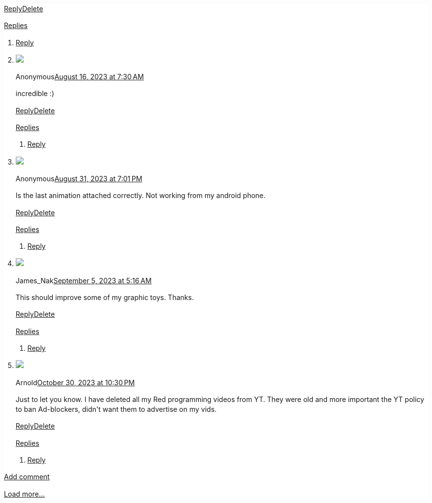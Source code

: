    [Reply]()[Delete](https://www.blogger.com/comment/delete/5936111837781935054/5507203177734293016)
   
   [Replies]()
   
   1. [Reply]()
2. ![](//resources.blogblog.com/img/blank.gif)
   
   Anonymous[August 16, 2023 at 7:30 AM](https://www.red-lang.org/2023/08/subpixel-gui.html?showComment=1692163855438#c1895488681383158851)
   
   incredible :)
   
   [Reply]()[Delete](https://www.blogger.com/comment/delete/5936111837781935054/1895488681383158851)
   
   [Replies]()
   
   1. [Reply]()
3. ![](//resources.blogblog.com/img/blank.gif)
   
   Anonymous[August 31, 2023 at 7:01 PM](https://www.red-lang.org/2023/08/subpixel-gui.html?showComment=1693501296941#c1082598028047194800)
   
   Is the last animation attached correctly. Not working from my android phone.
   
   [Reply]()[Delete](https://www.blogger.com/comment/delete/5936111837781935054/1082598028047194800)
   
   [Replies]()
   
   1. [Reply]()
4. ![](//resources.blogblog.com/img/blank.gif)
   
   James\_Nak[September 5, 2023 at 5:16 AM](https://www.red-lang.org/2023/08/subpixel-gui.html?showComment=1693883772784#c3802661936463858864)
   
   This should improve some of my graphic toys. Thanks.
   
   [Reply]()[Delete](https://www.blogger.com/comment/delete/5936111837781935054/3802661936463858864)
   
   [Replies]()
   
   1. [Reply]()
5. ![](//resources.blogblog.com/img/blank.gif)
   
   Arnold[October 30, 2023 at 10:30 PM](https://www.red-lang.org/2023/08/subpixel-gui.html?showComment=1698701419383#c5040067515228881391)
   
   Just to let you know. I have deleted all my Red programming videos from YT. They were old and more important the YT policy to ban Ad-blockers, didn't want them to advertise on my vids.
   
   [Reply]()[Delete](https://www.blogger.com/comment/delete/5936111837781935054/5040067515228881391)
   
   [Replies]()
   
   1. [Reply]()

[Add comment]()

[Load more...]()

[]()

[](https://www.blogger.com/comment/frame/5936111837781935054?po=4305336381562427106&hl=en&saa=85391&origin=https%3A%2F%2Fwww.red-lang.org)
